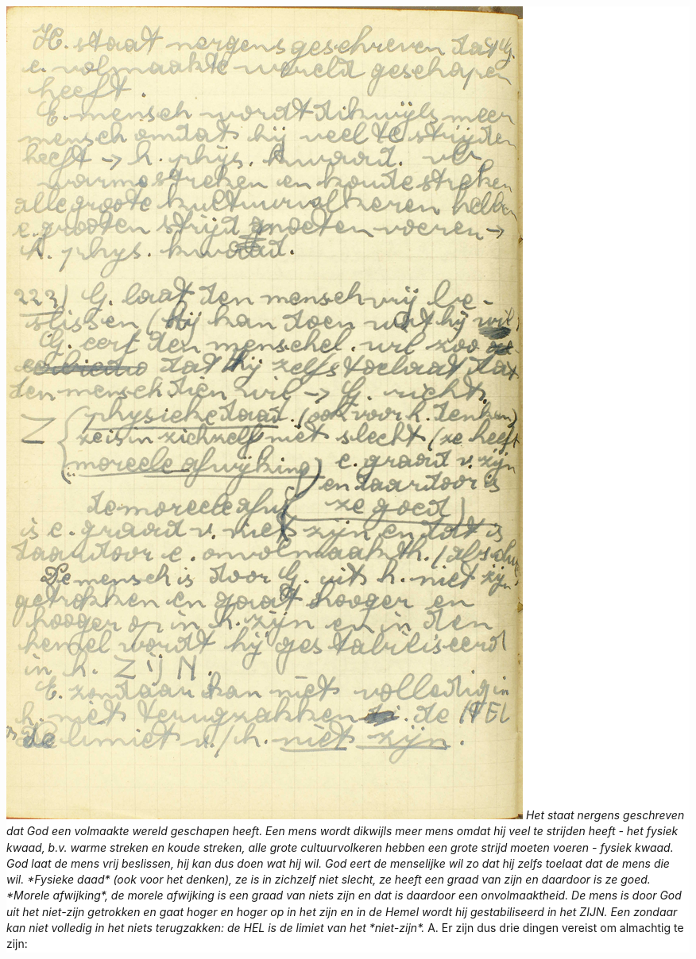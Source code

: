   <img src="resources/0600c.jpg">
  <em>Het staat nergens geschreven dat God een volmaakte wereld geschapen heeft. Een mens wordt dikwijls meer mens omdat hij veel te strijden heeft - het fysiek kwaad, b.v. warme streken en koude streken, alle grote cultuurvolkeren  hebben een grote strijd moeten voeren - fysiek kwaad.<br/>God laat de mens vrij beslissen, hij kan dus doen wat hij wil. God eert de menselijke wil zo dat hij zelfs toelaat dat de mens die wil. *Fysieke daad* (ook voor het denken), ze is in zichzelf niet slecht, ze heeft een graad van zijn en daardoor is ze goed. *Morele afwijking*, de morele afwijking is een graad van niets zijn en dat is daardoor een onvolmaaktheid. De mens is door God uit het niet-zijn getrokken en gaat hoger en hoger op in het zijn en in de Hemel wordt hij gestabiliseerd in het ZIJN. Een zondaar kan niet volledig in het niets terugzakken: de HEL is de limiet van het *niet-zijn*.</em>
</span>
A. Er zijn dus drie dingen vereist om almachtig te zijn:
